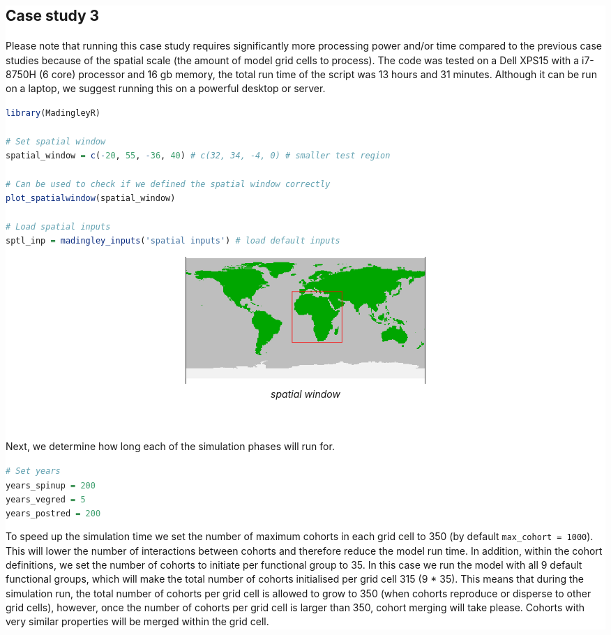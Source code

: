 
## Case study 3

Please note that running this case study requires significantly more processing power and/or time compared to the previous case studies because of the spatial scale (the amount of model grid cells to process). The code was tested on a Dell XPS15 with a i7-8750H (6 core) processor and 16 gb memory, the total run time of the script was 13 hours and 31 minutes. Although it can be run on a laptop, we suggest running this on a powerful desktop or server.

```R
library(MadingleyR)

# Set spatial window
spatial_window = c(-20, 55, -36, 40) # c(32, 34, -4, 0) # smaller test region

# Can be used to check if we defined the spatial window correctly
plot_spatialwindow(spatial_window) 

# Load spatial inputs
sptl_inp = madingley_inputs('spatial inputs') # load default inputs
```



<p align="center"><img src="../../Figures/spatialwindow2.png" alt="Fig1" width="40%"/><br><em>spatial window</em><br><br><br></p>

Next, we determine how long each of the simulation phases will run for.

```R
# Set years
years_spinup = 200
years_vegred = 5
years_postred = 200
```

To speed up the simulation time we set the number of maximum cohorts in each grid cell to 350 (by default ```max_cohort = 1000```). This will lower the number of interactions between cohorts and therefore reduce the model run time. In addition, within the cohort definitions, we set the number of cohorts to initiate per functional group to 35. In this case we run the model with all 9 default functional groups, which will make the total number of cohorts initialised per grid cell 315 (9 * 35). This means that during the simulation run, the total number of cohorts per grid cell is allowed to grow to 350 (when cohorts reproduce or disperse to other grid cells), however, once the number of cohorts per grid cell is larger than 350, cohort merging will take please. Cohorts with very similar properties will be merged within the grid cell.
